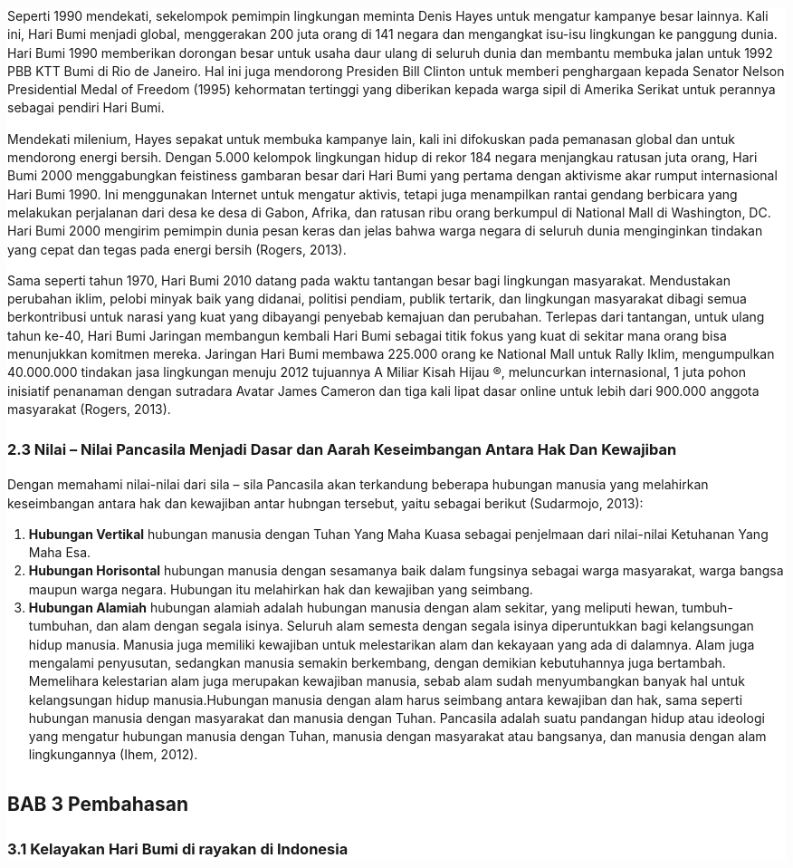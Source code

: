 Seperti 1990 mendekati, sekelompok pemimpin lingkungan meminta Denis Hayes untuk mengatur kampanye besar lainnya. Kali ini, Hari Bumi menjadi global, menggerakan 200 juta orang di 141 negara dan mengangkat isu-isu lingkungan ke panggung dunia. Hari Bumi 1990 memberikan dorongan besar untuk usaha daur ulang di seluruh dunia dan membantu membuka jalan untuk 1992 PBB KTT Bumi di Rio de Janeiro. Hal ini juga mendorong Presiden Bill Clinton untuk memberi penghargaan kepada Senator Nelson Presidential Medal of Freedom (1995) kehormatan tertinggi yang diberikan kepada warga sipil di Amerika Serikat untuk perannya sebagai pendiri Hari Bumi.

Mendekati milenium, Hayes sepakat untuk membuka kampanye lain, kali ini difokuskan pada pemanasan global dan untuk mendorong energi bersih. Dengan 5.000 kelompok lingkungan hidup di rekor 184 negara menjangkau ratusan juta orang, Hari Bumi 2000 menggabungkan feistiness gambaran besar dari Hari Bumi yang pertama dengan aktivisme akar rumput internasional Hari Bumi 1990\. Ini menggunakan Internet untuk mengatur aktivis, tetapi juga menampilkan rantai gendang berbicara yang melakukan perjalanan dari desa ke desa di Gabon, Afrika, dan ratusan ribu orang berkumpul di National Mall di Washington, DC. Hari Bumi 2000 mengirim pemimpin dunia pesan keras dan jelas bahwa warga negara di seluruh dunia menginginkan tindakan yang cepat dan tegas pada energi bersih (Rogers, 2013).

Sama seperti tahun 1970, Hari Bumi 2010 datang pada waktu tantangan besar bagi lingkungan masyarakat. Mendustakan perubahan iklim, pelobi minyak baik yang didanai, politisi pendiam, publik tertarik, dan lingkungan masyarakat dibagi semua berkontribusi untuk narasi yang kuat yang dibayangi penyebab kemajuan dan perubahan. Terlepas dari tantangan, untuk ulang tahun ke-40, Hari Bumi Jaringan membangun kembali Hari Bumi sebagai titik fokus yang kuat di sekitar mana orang bisa menunjukkan komitmen mereka. Jaringan Hari Bumi membawa 225.000 orang ke National Mall untuk Rally Iklim, mengumpulkan 40.000.000 tindakan jasa lingkungan menuju 2012 tujuannya A Miliar Kisah Hijau ®, meluncurkan internasional, 1 juta pohon inisiatif penanaman dengan sutradara Avatar James Cameron dan tiga kali lipat dasar online untuk lebih dari 900.000 anggota masyarakat (Rogers, 2013).

### 2.3 Nilai – Nilai Pancasila Menjadi Dasar dan Aarah Keseimbangan Antara Hak Dan Kewajiban

Dengan memahami nilai-nilai dari sila – sila Pancasila akan terkandung beberapa hubungan manusia yang melahirkan keseimbangan antara hak dan kewajiban antar hubngan tersebut, yaitu sebagai berikut (Sudarmojo, 2013):

1.  **Hubungan Vertikal** hubungan manusia dengan Tuhan Yang Maha Kuasa sebagai penjelmaan dari nilai-nilai Ketuhanan Yang Maha Esa.
2.  **Hubungan Horisontal** hubungan manusia dengan sesamanya baik dalam fungsinya sebagai warga masyarakat, warga bangsa maupun warga negara. Hubungan itu melahirkan hak dan kewajiban yang seimbang.
3.  **Hubungan Alamiah** hubungan alamiah adalah hubungan manusia dengan alam sekitar, yang meliputi hewan, tumbuh-tumbuhan, dan alam dengan segala isinya. Seluruh alam semesta dengan segala isinya diperuntukkan bagi kelangsungan hidup manusia. Manusia juga memiliki kewajiban untuk melestarikan alam dan kekayaan yang ada di dalamnya. Alam juga mengalami penyusutan, sedangkan manusia semakin berkembang, dengan demikian kebutuhannya juga bertambah. Memelihara kelestarian alam juga merupakan kewajiban manusia, sebab alam sudah menyumbangkan banyak hal untuk kelangsungan hidup manusia.Hubungan manusia dengan alam harus seimbang antara kewajiban dan hak, sama seperti hubungan manusia dengan masyarakat dan manusia dengan Tuhan. Pancasila adalah suatu pandangan hidup atau ideologi yang mengatur hubungan manusia dengan Tuhan, manusia dengan masyarakat atau bangsanya, dan manusia dengan alam lingkungannya (Ihem, 2012).

## BAB 3 Pembahasan

### 3.1 Kelayakan Hari Bumi di rayakan di Indonesia
